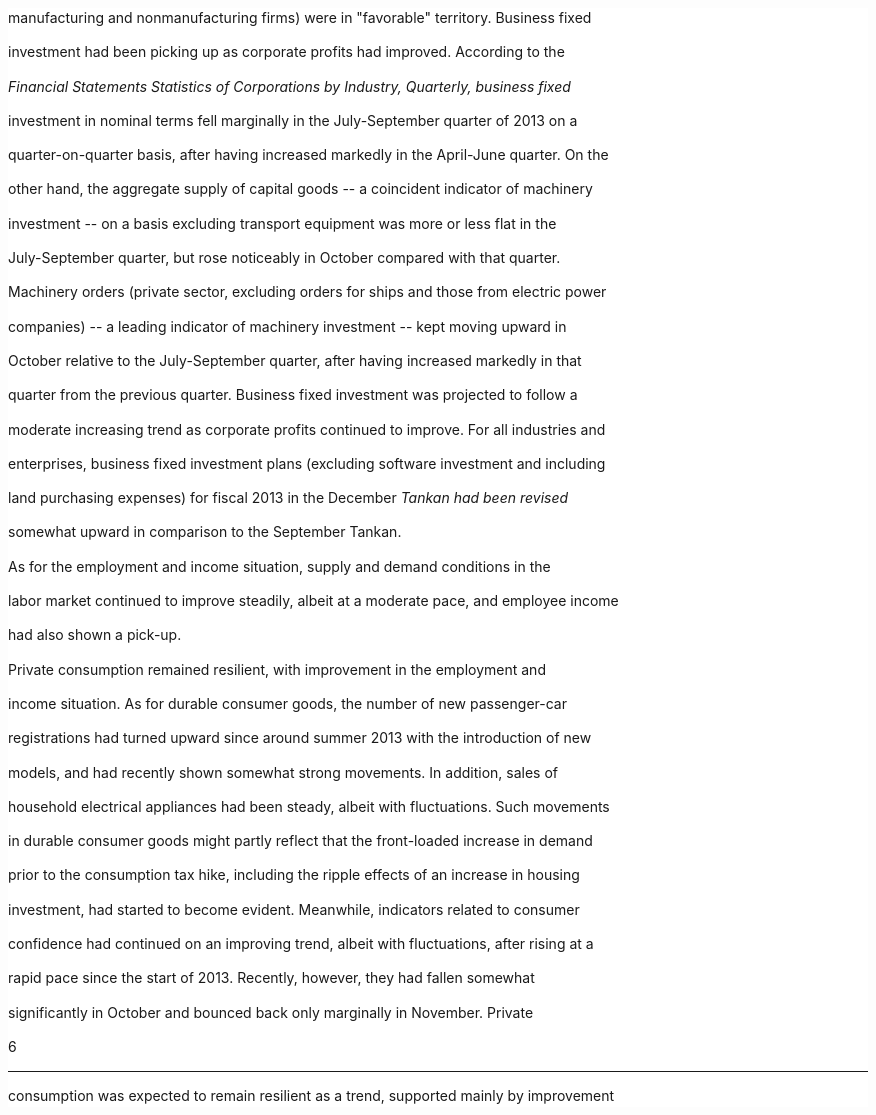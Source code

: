manufacturing and nonmanufacturing firms) were in "favorable" territory. Business fixed

investment had been picking up as corporate profits had improved. According to the

_Financial Statements Statistics of Corporations by Industry, Quarterly, business fixed_

investment in nominal terms fell marginally in the July-September quarter of 2013 on a

quarter-on-quarter basis, after having increased markedly in the April-June quarter. On the

other hand, the aggregate supply of capital goods -- a coincident indicator of machinery

investment -- on a basis excluding transport equipment was more or less flat in the

July-September quarter, but rose noticeably in October compared with that quarter.

Machinery orders (private sector, excluding orders for ships and those from electric power

companies) -- a leading indicator of machinery investment -- kept moving upward in

October relative to the July-September quarter, after having increased markedly in that

quarter from the previous quarter. Business fixed investment was projected to follow a

moderate increasing trend as corporate profits continued to improve. For all industries and

enterprises, business fixed investment plans (excluding software investment and including

land purchasing expenses) for fiscal 2013 in the December _Tankan had been revised_

somewhat upward in comparison to the September Tankan.

As for the employment and income situation, supply and demand conditions in the

labor market continued to improve steadily, albeit at a moderate pace, and employee income

had also shown a pick-up.

Private consumption remained resilient, with improvement in the employment and

income situation. As for durable consumer goods, the number of new passenger-car

registrations had turned upward since around summer 2013 with the introduction of new

models, and had recently shown somewhat strong movements. In addition, sales of

household electrical appliances had been steady, albeit with fluctuations. Such movements

in durable consumer goods might partly reflect that the front-loaded increase in demand

prior to the consumption tax hike, including the ripple effects of an increase in housing

investment, had started to become evident. Meanwhile, indicators related to consumer

confidence had continued on an improving trend, albeit with fluctuations, after rising at a

rapid pace since the start of 2013. Recently, however, they had fallen somewhat

significantly in October and bounced back only marginally in November. Private

6


-----

consumption was expected to remain resilient as a trend, supported mainly by improvement
